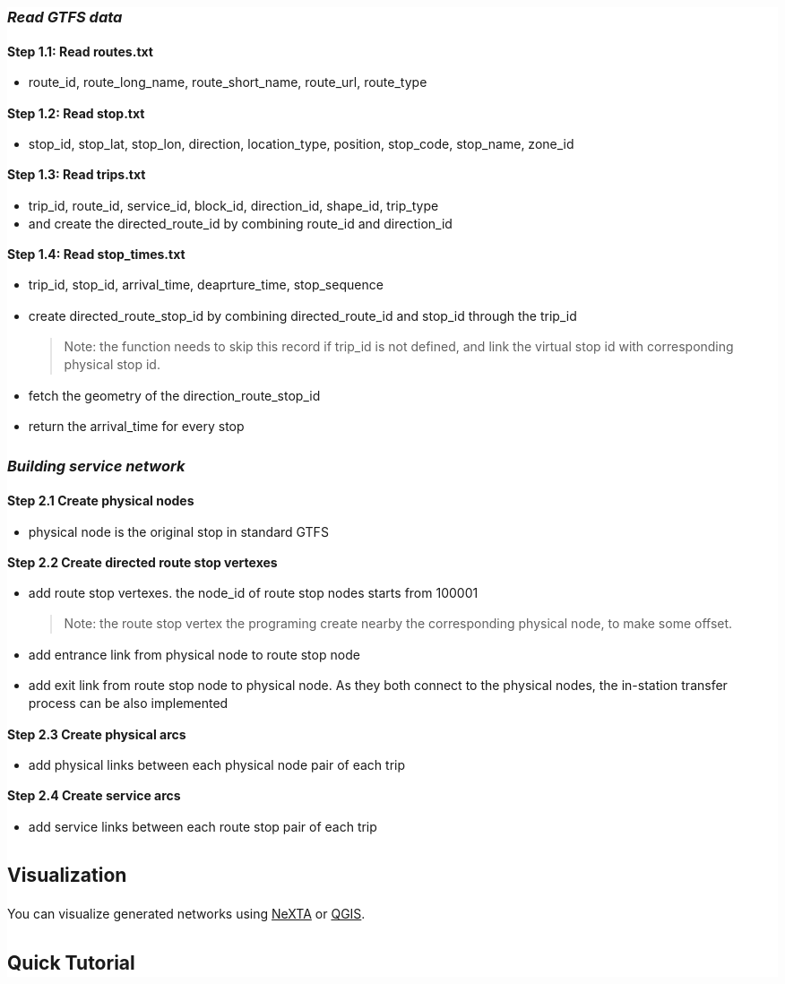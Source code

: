 ### *Read GTFS data*

**Step 1.1: Read routes.txt**

- route_id, route_long_name, route_short_name, route_url, route_type

**Step 1.2: Read stop.txt**

- stop_id, stop_lat, stop_lon, direction, location_type, position, stop_code, stop_name, zone_id

**Step 1.3: Read trips.txt**

- trip_id, route_id, service_id, block_id, direction_id, shape_id, trip_type
- and create the directed_route_id by combining route_id and direction_id

**Step 1.4: Read stop_times.txt**

- trip_id, stop_id, arrival_time, deaprture_time, stop_sequence
- create directed_route_stop_id by combining directed_route_id and stop_id through the trip_id

  > Note: the function needs to skip this record if trip_id is not defined, and link the virtual stop id with corresponding physical stop id.
  >
- fetch the geometry of the direction_route_stop_id
- return the arrival_time for every stop

### *Building service network*

**Step 2.1 Create physical nodes**

- physical node is the original stop in standard GTFS

**Step 2.2 Create directed route stop vertexes**

- add route stop vertexes. the node_id of route stop nodes starts from 100001

  > Note: the route stop vertex the programing create nearby the corresponding physical node, to make some offset.
  >
- add entrance link from physical node to route stop node
- add exit link from route stop node to physical node. As they both connect to the physical nodes, the in-station transfer process can be also implemented

**Step 2.3 Create physical arcs**

- add physical links between each physical node pair of each trip

**Step 2.4 Create service arcs**

- add service links between each route stop pair of each trip

## Visualization

You can visualize generated networks using [NeXTA](https://github.com/xzhou99/NeXTA-GMNS) or [QGIS](https://qgis.org/).

## Quick Tutorial
